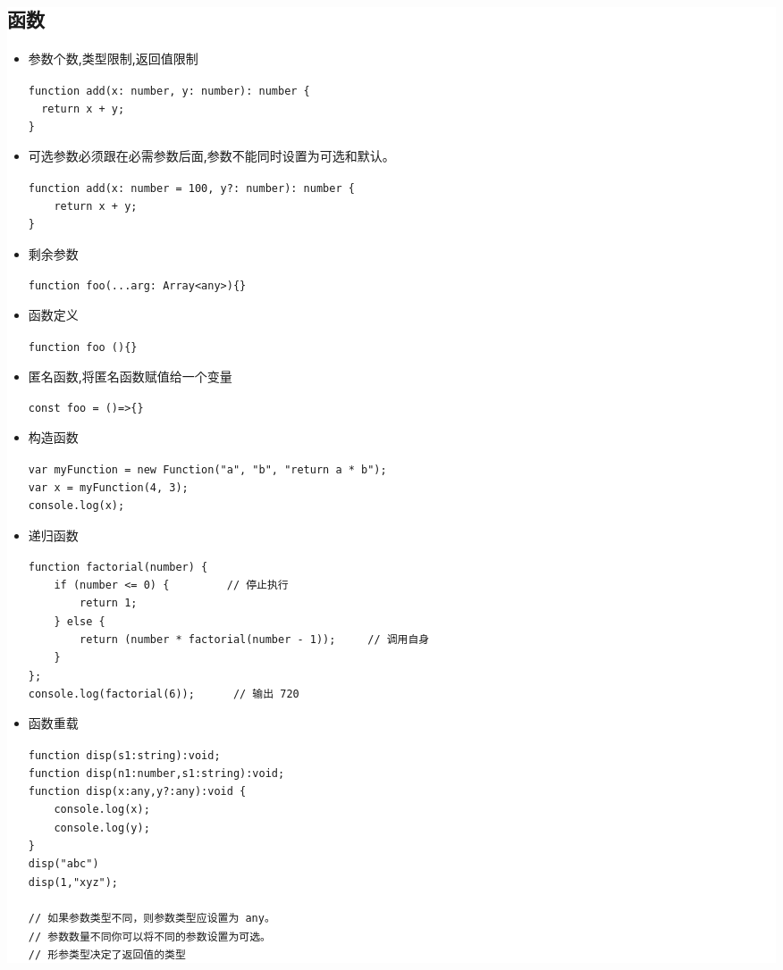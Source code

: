 ## 函数

- 参数个数,类型限制,返回值限制

  ```
  function add(x: number, y: number): number {
  	return x + y;
  }
  ```

- 可选参数必须跟在必需参数后面,参数不能同时设置为可选和默认。

  ```
  function add(x: number = 100, y?: number): number {
      return x + y;
  } 
  ```

- 剩余参数

  ```
  function foo(...arg: Array<any>){}
  ```

- 函数定义

  ```
  function foo (){}
  ```

- 匿名函数,将匿名函数赋值给一个变量

  ```
  const foo = ()=>{}
  ```

- 构造函数

  ```
  var myFunction = new Function("a", "b", "return a * b"); 
  var x = myFunction(4, 3); 
  console.log(x);
  ```

- 递归函数

  ```
  function factorial(number) {
      if (number <= 0) {         // 停止执行
          return 1; 
      } else {     
          return (number * factorial(number - 1));     // 调用自身
      } 
  }; 
  console.log(factorial(6));      // 输出 720
  ```

- 函数重载

  ```
  function disp(s1:string):void; 
  function disp(n1:number,s1:string):void; 
  function disp(x:any,y?:any):void { 
      console.log(x); 
      console.log(y); 
  } 
  disp("abc") 
  disp(1,"xyz");
  
  // 如果参数类型不同，则参数类型应设置为 any。
  // 参数数量不同你可以将不同的参数设置为可选。
  // 形参类型决定了返回值的类型
  ```